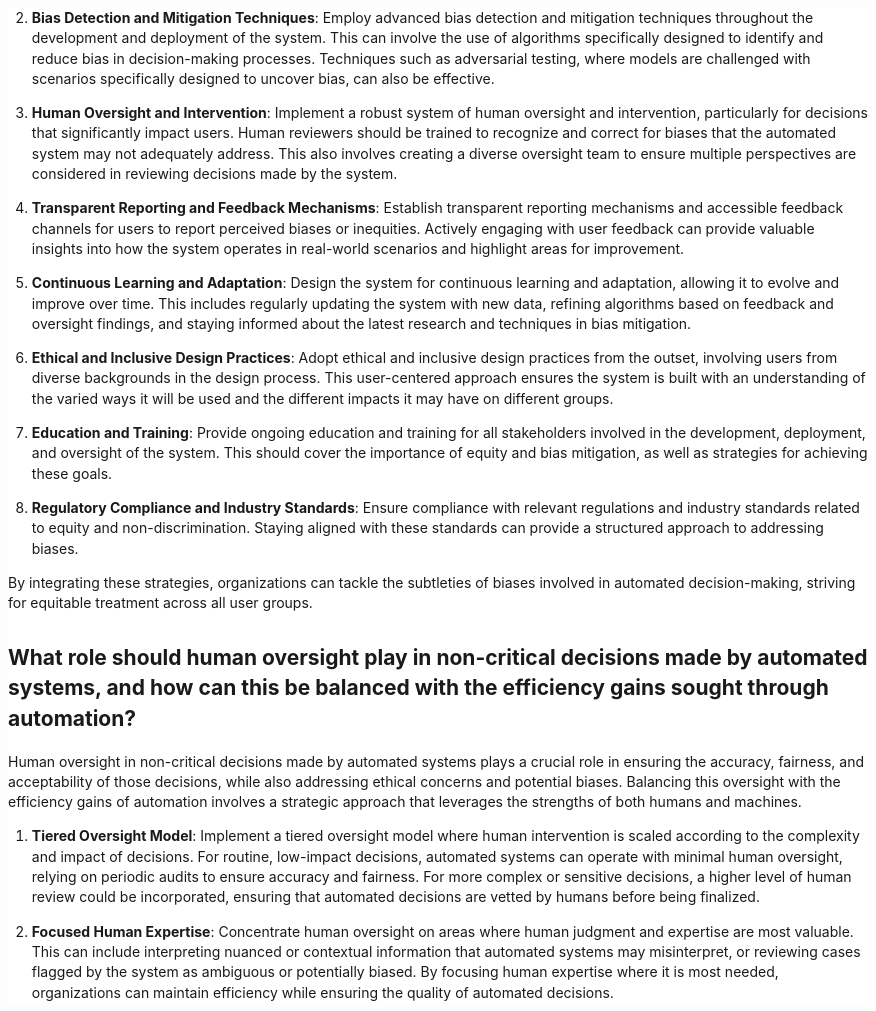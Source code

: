 2. **Bias Detection and Mitigation Techniques**: Employ advanced bias detection and mitigation techniques throughout the development and deployment of the system. This can involve the use of algorithms specifically designed to identify and reduce bias in decision-making processes. Techniques such as adversarial testing, where models are challenged with scenarios specifically designed to uncover bias, can also be effective.

3. **Human Oversight and Intervention**: Implement a robust system of human oversight and intervention, particularly for decisions that significantly impact users. Human reviewers should be trained to recognize and correct for biases that the automated system may not adequately address. This also involves creating a diverse oversight team to ensure multiple perspectives are considered in reviewing decisions made by the system.

4. **Transparent Reporting and Feedback Mechanisms**: Establish transparent reporting mechanisms and accessible feedback channels for users to report perceived biases or inequities. Actively engaging with user feedback can provide valuable insights into how the system operates in real-world scenarios and highlight areas for improvement.

5. **Continuous Learning and Adaptation**: Design the system for continuous learning and adaptation, allowing it to evolve and improve over time. This includes regularly updating the system with new data, refining algorithms based on feedback and oversight findings, and staying informed about the latest research and techniques in bias mitigation.

6. **Ethical and Inclusive Design Practices**: Adopt ethical and inclusive design practices from the outset, involving users from diverse backgrounds in the design process. This user-centered approach ensures the system is built with an understanding of the varied ways it will be used and the different impacts it may have on different groups.

7. **Education and Training**: Provide ongoing education and training for all stakeholders involved in the development, deployment, and oversight of the system. This should cover the importance of equity and bias mitigation, as well as strategies for achieving these goals.

8. **Regulatory Compliance and Industry Standards**: Ensure compliance with relevant regulations and industry standards related to equity and non-discrimination. Staying aligned with these standards can provide a structured approach to addressing biases.

By integrating these strategies, organizations can tackle the subtleties of biases involved in automated decision-making, striving for equitable treatment across all user groups.

## What role should human oversight play in non-critical decisions made by automated systems, and how can this be balanced with the efficiency gains sought through automation?

Human oversight in non-critical decisions made by automated systems plays a crucial role in ensuring the accuracy, fairness, and acceptability of those decisions, while also addressing ethical concerns and potential biases. Balancing this oversight with the efficiency gains of automation involves a strategic approach that leverages the strengths of both humans and machines.

1. **Tiered Oversight Model**: Implement a tiered oversight model where human intervention is scaled according to the complexity and impact of decisions. For routine, low-impact decisions, automated systems can operate with minimal human oversight, relying on periodic audits to ensure accuracy and fairness. For more complex or sensitive decisions, a higher level of human review could be incorporated, ensuring that automated decisions are vetted by humans before being finalized.

2. **Focused Human Expertise**: Concentrate human oversight on areas where human judgment and expertise are most valuable. This can include interpreting nuanced or contextual information that automated systems may misinterpret, or reviewing cases flagged by the system as ambiguous or potentially biased. By focusing human expertise where it is most needed, organizations can maintain efficiency while ensuring the quality of automated decisions.
